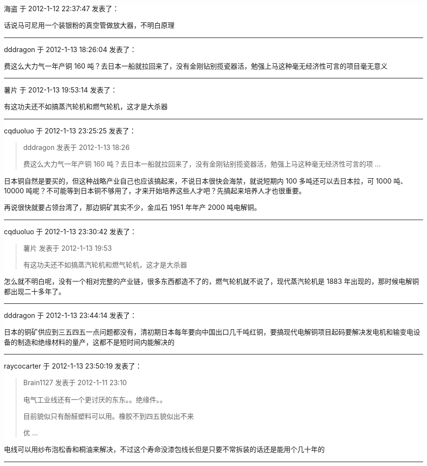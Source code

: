 
海盗 于 2012-1-12 22:37:47 发表了：

话说马可尼用一个装银粉的真空管做放大器，不明白原理

---

dddragon 于 2012-1-13 18:26:04 发表了：

费这么大力气一年产铜 160 吨？去日本一船就拉回来了，没有金刚钻别揽瓷器活，勉强上马这种毫无经济性可言的项目毫无意义

---

薯片 于 2012-1-13 19:53:14 发表了：

有这功夫还不如搞蒸汽轮机和燃气轮机，这才是大杀器

---

cqduoluo 于 2012-1-13 23:25:25 发表了：

> dddragon 发表于 2012-1-13 18:26
>
> 费这么大力气一年产铜 160 吨？去日本一船就拉回来了，没有金刚钻别揽瓷器活，勉强上马这种毫无经济性可言的项 ...

日本铜自然是要买的，但这种战略产业自己也应该搞起来，不说日本很快会海禁，就说短期内 100 多吨还可以去日本拉，可 1000 吨、10000 吨呢？不可能等到日本铜不够用了，才来开始培养这些人才吧？先搞起来培养人才也很重要。

再说很快就要占领台湾了，那边铜矿其实不少，金瓜石 1951 年年产 2000 吨电解铜。

---

cqduoluo 于 2012-1-13 23:30:42 发表了：

> 薯片 发表于 2012-1-13 19:53
>
> 有这功夫还不如搞蒸汽轮机和燃气轮机，这才是大杀器

怎么就不明白呢，没有一个相对完整的产业链，很多东西都造不了的，燃气轮机就不说了，现代蒸汽轮机是 1883 年出现的，那时候电解铜都出现二十多年了。

---

dddragon 于 2012-1-13 23:44:14 发表了：

日本的铜矿供应到三五四五一点问题都没有，清初期日本每年要向中国出口几千吨红铜，要搞现代电解铜项目起码要解决发电机和输变电设备的制造和绝缘材料的量产，这都不是短时间内能解决的

---

raycocarter 于 2012-1-13 23:50:19 发表了：

> Brain1127 发表于 2012-1-11 23:10
>
> 电气工业线还有一个更讨厌的东东。。绝缘件。。
>
> 目前貌似只有酚醛塑料可以用。橡胶不到四五貌似出不来
>
> 优 ...

电线可以用纱布泡松香和桐油来解决，不过这个寿命没漆包线长但是只要不常拆装的话还是能用个几十年的

---
